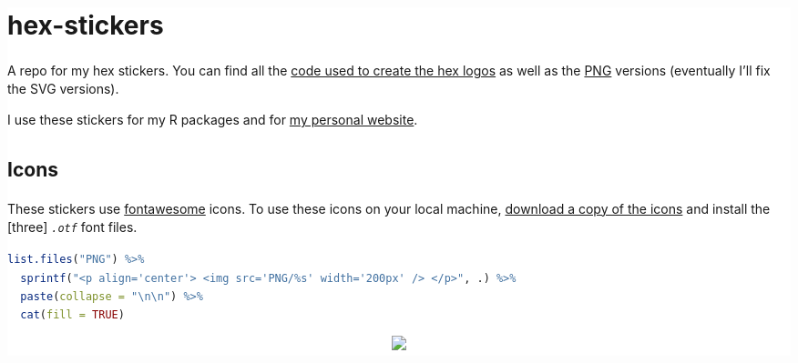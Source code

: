 


# hex-stickers

A repo for my hex stickers. You can find all the [code used to create
the hex logos](code.R) as well as the [PNG](PNG) versions (eventually
I’ll fix the SVG versions).

I use these stickers for my R packages and for [my personal
website](https://mikewk.com).

## Icons

These stickers use [fontawesome](https://fontawesome.com) icons. To use
these icons on your local machine, [download a copy of the
icons](https://fontawesome.com/how-to-use/on-the-desktop/setup/getting-started)
and install the \[three\] *`.otf`* font files.

``` r
list.files("PNG") %>% 
  sprintf("<p align='center'> <img src='PNG/%s' width='200px' /> </p>", .) %>%
  paste(collapse = "\n\n") %>% 
  cat(fill = TRUE)
```

<p align="center">

<img src='PNG/chr.png' width='200px' />

</p>

<p align="center">

